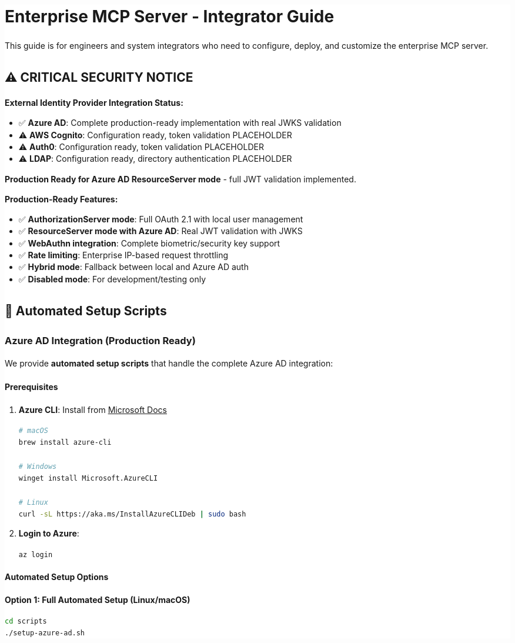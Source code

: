 # Enterprise MCP Server - Integrator Guide

This guide is for engineers and system integrators who need to configure, deploy, and customize the enterprise MCP server.

## ⚠️ **CRITICAL SECURITY NOTICE**

**External Identity Provider Integration Status:**

- ✅ **Azure AD**: Complete production-ready implementation with real JWKS validation
- ⚠️ **AWS Cognito**: Configuration ready, token validation PLACEHOLDER  
- ⚠️ **Auth0**: Configuration ready, token validation PLACEHOLDER
- ⚠️ **LDAP**: Configuration ready, directory authentication PLACEHOLDER

**Production Ready for Azure AD ResourceServer mode** - full JWT validation implemented.

**Production-Ready Features:**
- ✅ **AuthorizationServer mode**: Full OAuth 2.1 with local user management
- ✅ **ResourceServer mode with Azure AD**: Real JWT validation with JWKS
- ✅ **WebAuthn integration**: Complete biometric/security key support  
- ✅ **Rate limiting**: Enterprise IP-based request throttling
- ✅ **Hybrid mode**: Fallback between local and Azure AD auth
- ✅ **Disabled mode**: For development/testing only

## 🚀 **Automated Setup Scripts**

### **Azure AD Integration (Production Ready)**

We provide **automated setup scripts** that handle the complete Azure AD integration:

#### **Prerequisites**
1. **Azure CLI**: Install from [Microsoft Docs](https://docs.microsoft.com/en-us/cli/azure/install-azure-cli)
   ```bash
   # macOS
   brew install azure-cli
   
   # Windows
   winget install Microsoft.AzureCLI
   
   # Linux
   curl -sL https://aka.ms/InstallAzureCLIDeb | sudo bash
   ```

2. **Login to Azure**:
   ```bash
   az login
   ```

#### **Automated Setup Options**

**Option 1: Full Automated Setup (Linux/macOS)**
```bash
cd scripts
./setup-azure-ad.sh
```
